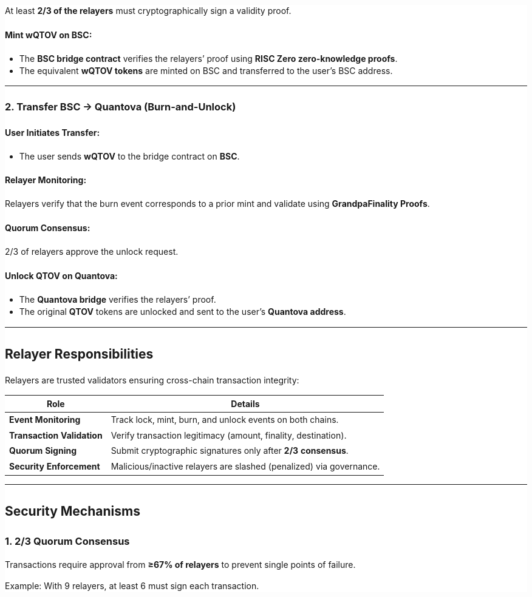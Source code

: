 At least **2/3 of the relayers** must cryptographically sign a validity proof.

#### Mint wQTOV on BSC:

- The **BSC bridge contract** verifies the relayers’ proof using **RISC Zero zero-knowledge proofs**.
- The equivalent **wQTOV tokens** are minted on BSC and transferred to the user’s BSC address.

---

### 2. Transfer BSC → Quantova (Burn-and-Unlock)

#### User Initiates Transfer:

- The user sends **wQTOV** to the bridge contract on **BSC**.

#### Relayer Monitoring:

Relayers verify that the burn event corresponds to a prior mint and validate using **GrandpaFinality Proofs**.

#### Quorum Consensus:

2/3 of relayers approve the unlock request.

#### Unlock QTOV on Quantova:

- The **Quantova bridge** verifies the relayers’ proof.
- The original **QTOV** tokens are unlocked and sent to the user’s **Quantova address**.

---

## Relayer Responsibilities

Relayers are trusted validators ensuring cross-chain transaction integrity:

| Role                       | Details                                                                 |
|----------------------------|-------------------------------------------------------------------------|
| **Event Monitoring**       | Track lock, mint, burn, and unlock events on both chains.               |
| **Transaction Validation** | Verify transaction legitimacy (amount, finality, destination).          |
| **Quorum Signing**         | Submit cryptographic signatures only after **2/3 consensus**.          |
| **Security Enforcement**   | Malicious/inactive relayers are slashed (penalized) via governance.     |

---

## Security Mechanisms

### 1. **2/3 Quorum Consensus**

Transactions require approval from **≥67% of relayers** to prevent single points of failure.

Example: With 9 relayers, at least 6 must sign each transaction.
